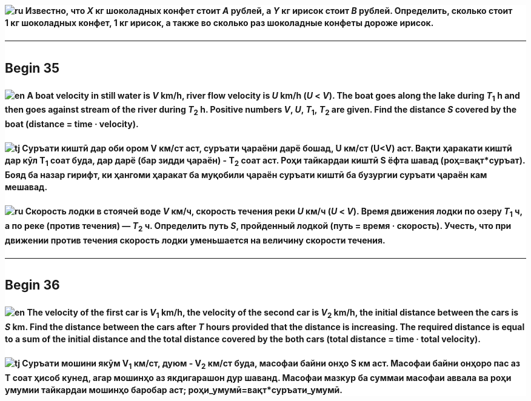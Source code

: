 #### ![ru](https://img.shields.io/badge/RU-blue) Известно, что <i>X</i>&nbsp;кг шоколадных конфет стоит <i>A</i>&nbsp;рублей, а <i>Y</i>&nbsp;кг ирисок стоит <i>B</i>&nbsp;рублей.  Определить, сколько стоит 1&nbsp;кг шоколадных конфет, 1&nbsp;кг ирисок, а также во сколько раз шоколадные конфеты дороже ирисок.

---

## Begin 35
#### ![en](https://img.shields.io/badge/EN-blue) A boat velocity in still water is <i>V</i>&nbsp;km/h, river flow velocity is <i>U</i>&nbsp;km/h (<i>U</i>&nbsp;&lt;&nbsp;<i>V</i>). The boat goes along the lake during <i>T</i><sub>1</sub>&nbsp;h and then goes against stream of the river during <i>T</i><sub>2</sub>&nbsp;h. Positive numbers&nbsp;<i>V</i>, <i>U</i>, <i>T</i><sub>1</sub>,&nbsp;<i>T</i><sub>2</sub> are given. Find the distance&nbsp;<i>S</i> covered by the boat (distance = time &#183; velocity).
#### ![tj](https://img.shields.io/badge/TJ-blue) Суръати киштӣ дар оби ором V км/ст аст, суръати ҷараёни дарё бошад, U км/ст (U&lt;V) аст. Вақти ҳаракати киштӣ дар кӯл T<sub>1</sub> соат буда, дар дарё (бар зидди ҷараён) - T<sub>2</sub> соат аст. Роҳи тайкардаи киштӣ S ёфта шавад (роҳ=вақт*суръат). Бояд ба назар гирифт, ки ҳангоми ҳаракат ба муқобили ҷараён суръати киштӣ ба бузургии суръати ҷараён кам мешавад.
#### ![ru](https://img.shields.io/badge/RU-blue) Скорость лодки в стоячей воде <i>V</i>&nbsp;км/ч, скорость течения реки <i>U</i>&nbsp;км/ч (<i>U</i>&nbsp;&lt;&nbsp;<i>V</i>). Время движения лодки по озеру <i>T</i><sub>1</sub>&nbsp;ч, а по реке (против течения) &#8212; <i>T</i><sub>2</sub>&nbsp;ч. Определить путь <i>S</i>, пройденный лодкой (путь = время &#183; скорость). Учесть, что при движении против течения скорость лодки уменьшается на величину скорости течения.

---

## Begin 36
#### ![en](https://img.shields.io/badge/EN-blue) The velocity of the first car is <i>V</i><sub>1</sub>&nbsp;km/h, the velocity of the second car is <i>V</i><sub>2</sub>&nbsp;km/h, the initial distance between the cars is <i>S</i>&nbsp;km. Find the distance between the cars after <i>T</i>&nbsp;hours provided that the distance is increasing. The required distance is equal to a sum of the initial distance and the total distance covered by the both cars (total distance = time &#183; total velocity).
#### ![tj](https://img.shields.io/badge/TJ-blue) Суръати мошини якӯм V<sub>1</sub> км/ст, дуюм - V<sub>2</sub> км/ст буда, масофаи байни онҳо S км аст. Масофаи байни онҳоро пас аз T соат ҳисоб кунед, агар мошинҳо аз якдигарашон дур шаванд. Масофаи мазкур ба суммаи масофаи аввала ва роҳи умумии тайкардаи мошинҳо баробар аст; роҳи_умумӣ=вақт*суръати_умумӣ.